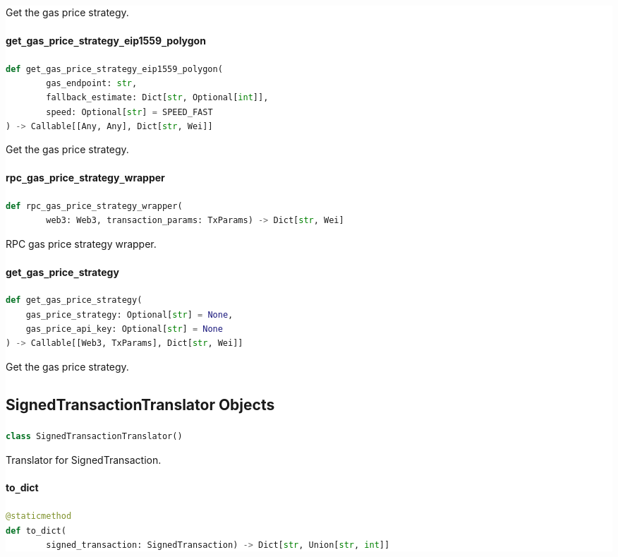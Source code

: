Get the gas price strategy.

<a id="plugins.aea-ledger-ethereum.aea_ledger_ethereum.ethereum.get_gas_price_strategy_eip1559_polygon"></a>

#### get`_`gas`_`price`_`strategy`_`eip1559`_`polygon

```python
def get_gas_price_strategy_eip1559_polygon(
        gas_endpoint: str,
        fallback_estimate: Dict[str, Optional[int]],
        speed: Optional[str] = SPEED_FAST
) -> Callable[[Any, Any], Dict[str, Wei]]
```

Get the gas price strategy.

<a id="plugins.aea-ledger-ethereum.aea_ledger_ethereum.ethereum.rpc_gas_price_strategy_wrapper"></a>

#### rpc`_`gas`_`price`_`strategy`_`wrapper

```python
def rpc_gas_price_strategy_wrapper(
        web3: Web3, transaction_params: TxParams) -> Dict[str, Wei]
```

RPC gas price strategy wrapper.

<a id="plugins.aea-ledger-ethereum.aea_ledger_ethereum.ethereum.get_gas_price_strategy"></a>

#### get`_`gas`_`price`_`strategy

```python
def get_gas_price_strategy(
    gas_price_strategy: Optional[str] = None,
    gas_price_api_key: Optional[str] = None
) -> Callable[[Web3, TxParams], Dict[str, Wei]]
```

Get the gas price strategy.

<a id="plugins.aea-ledger-ethereum.aea_ledger_ethereum.ethereum.SignedTransactionTranslator"></a>

## SignedTransactionTranslator Objects

```python
class SignedTransactionTranslator()
```

Translator for SignedTransaction.

<a id="plugins.aea-ledger-ethereum.aea_ledger_ethereum.ethereum.SignedTransactionTranslator.to_dict"></a>

#### to`_`dict

```python
@staticmethod
def to_dict(
        signed_transaction: SignedTransaction) -> Dict[str, Union[str, int]]
```
